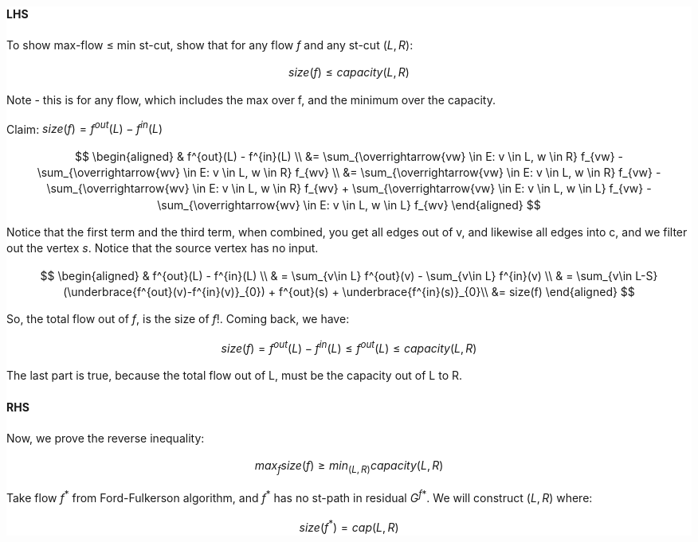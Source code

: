 #### LHS

To show max-flow $\leq$ min st-cut, show that for any flow $f$ and any st-cut $(L,R)$:

$$
size(f) \leq capacity (L,R)
$$

Note - this is for any flow, which includes the max over f, and the minimum over the capacity. 

Claim: $size(f) = f^{out}(L) - f^{in}(L)$

$$
\begin{aligned}
& f^{out}(L) - f^{in}(L) \\
 &= \sum_{\overrightarrow{vw} \in E: v \in L, w \in R} f_{vw} - \sum_{\overrightarrow{wv} \in E: v \in L, w \in R} f_{wv} \\
&= \sum_{\overrightarrow{vw} \in E: v \in L, w \in R} f_{vw} - \sum_{\overrightarrow{wv} \in E: v \in L, w \in R} f_{wv} + \sum_{\overrightarrow{vw} \in E: v \in L, w \in L} f_{vw} - \sum_{\overrightarrow{wv} \in E: v \in L, w \in L} f_{wv} 
\end{aligned}
$$

Notice that the first term and the third term, when combined, you get all edges out of v, and likewise all edges into c, and we filter out the vertex $s$. Notice that the source vertex has no input.

$$
\begin{aligned}
& f^{out}(L) - f^{in}(L) \\
& = \sum_{v\in L} f^{out}(v) - \sum_{v\in L} f^{in}(v) \\
& = \sum_{v\in L-S} (\underbrace{f^{out}(v)-f^{in}(v)}_{0}) + f^{out}(s) + \underbrace{f^{in}(s)}_{0}\\
&= size(f)
\end{aligned}
$$

So, the total flow out of $f$, is the size of $f$!. Coming back, we have:

$$
size(f) = f^{out}(L) - f^{in}(L) \leq f^{out}(L) \leq capacity(L,R)
$$

The last part is true, because the total flow out of L, must be the capacity out of L to R. 

#### RHS

Now, we prove the reverse inequality:

$$
max_f size(f) \geq  min_{(L,R)} capacity(L,R)
$$

Take flow $f^\ast$ from Ford-Fulkerson algorithm, and $f^\ast$ has no st-path in residual $G^{f\ast}$. We will construct $(L,R)$ where:

$$
size(f^*) = cap(L,R)
$$
